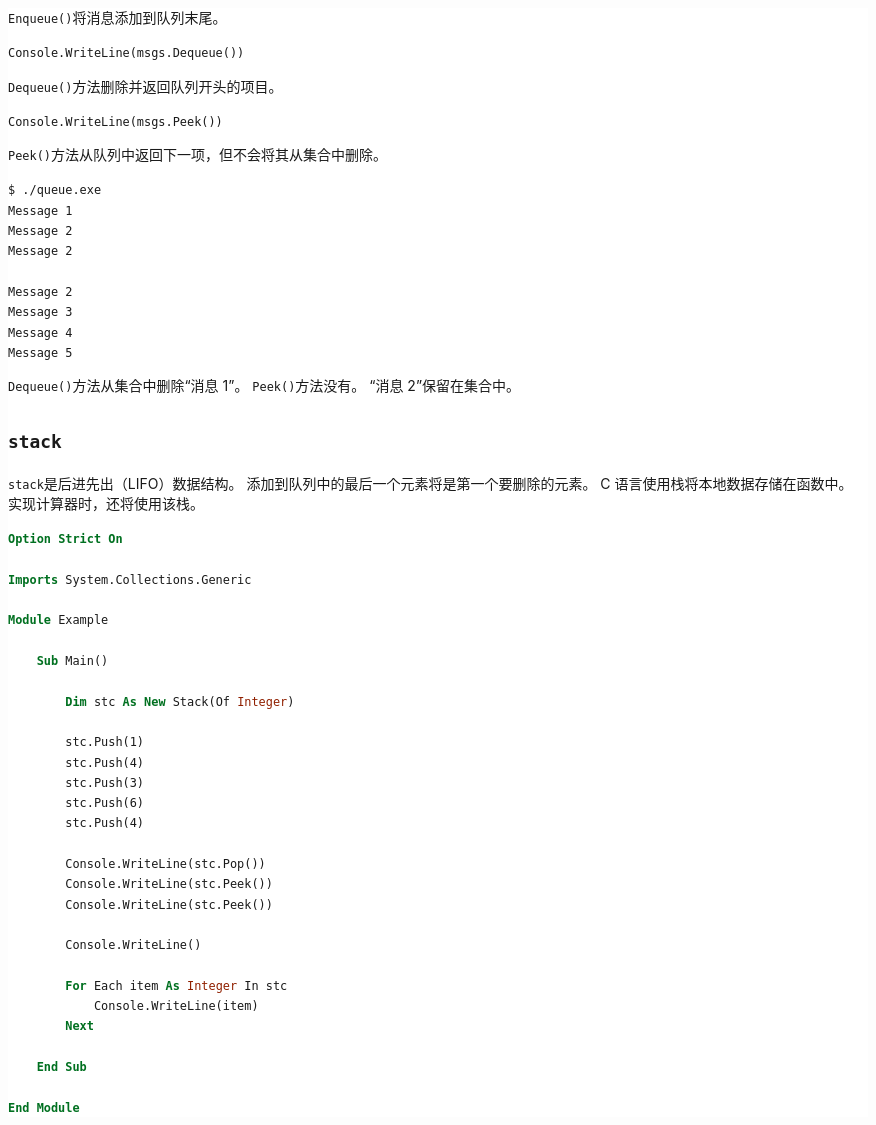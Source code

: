 `Enqueue()`将消息添加到队列末尾。

```vb
Console.WriteLine(msgs.Dequeue())

```

`Dequeue()`方法删除并返回队列开头的项目。

```vb
Console.WriteLine(msgs.Peek())

```

`Peek()`方法从队列中返回下一项，但不会将其从集合中删除。

```vb
$ ./queue.exe 
Message 1
Message 2
Message 2

Message 2
Message 3
Message 4
Message 5

```

`Dequeue()`方法从集合中删除“消息 1”。 `Peek()`方法没有。 “消息 2”保留在集合中。

## `stack`

`stack`是后进先出（LIFO）数据结构。 添加到队列中的最后一个元素将是第一个要删除的元素。 C 语言使用栈将本地数据存储在函数中。 实现计算器时，还将使用该栈。

```vb
Option Strict On

Imports System.Collections.Generic

Module Example

    Sub Main()

        Dim stc As New Stack(Of Integer)

        stc.Push(1)
        stc.Push(4)
        stc.Push(3)
        stc.Push(6)
        stc.Push(4)

        Console.WriteLine(stc.Pop())
        Console.WriteLine(stc.Peek())
        Console.WriteLine(stc.Peek())

        Console.WriteLine()

        For Each item As Integer In stc
            Console.WriteLine(item)
        Next

    End Sub

End Module

```
